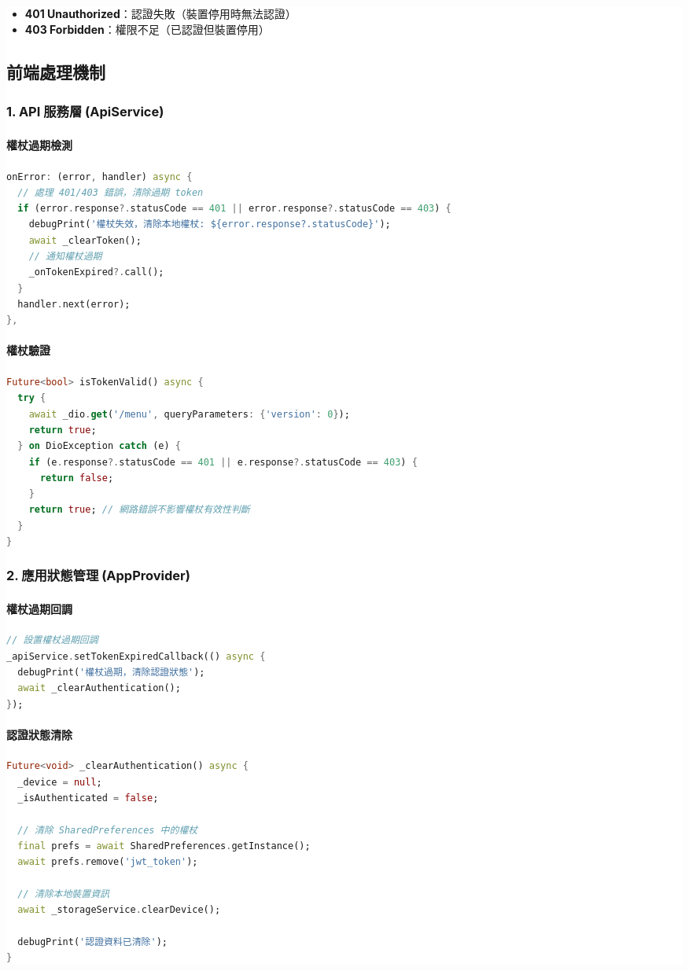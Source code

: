 - **401 Unauthorized**：認證失敗（裝置停用時無法認證）
- **403 Forbidden**：權限不足（已認證但裝置停用）

## 前端處理機制

### 1. API 服務層 (ApiService)

#### 權杖過期檢測
```dart
onError: (error, handler) async {
  // 處理 401/403 錯誤，清除過期 token
  if (error.response?.statusCode == 401 || error.response?.statusCode == 403) {
    debugPrint('權杖失效，清除本地權杖: ${error.response?.statusCode}');
    await _clearToken();
    // 通知權杖過期
    _onTokenExpired?.call();
  }
  handler.next(error);
},
```

#### 權杖驗證
```dart
Future<bool> isTokenValid() async {
  try {
    await _dio.get('/menu', queryParameters: {'version': 0});
    return true;
  } on DioException catch (e) {
    if (e.response?.statusCode == 401 || e.response?.statusCode == 403) {
      return false;
    }
    return true; // 網路錯誤不影響權杖有效性判斷
  }
}
```

### 2. 應用狀態管理 (AppProvider)

#### 權杖過期回調
```dart
// 設置權杖過期回調
_apiService.setTokenExpiredCallback(() async {
  debugPrint('權杖過期，清除認證狀態');
  await _clearAuthentication();
});
```

#### 認證狀態清除
```dart
Future<void> _clearAuthentication() async {
  _device = null;
  _isAuthenticated = false;
  
  // 清除 SharedPreferences 中的權杖
  final prefs = await SharedPreferences.getInstance();
  await prefs.remove('jwt_token');
  
  // 清除本地裝置資訊
  await _storageService.clearDevice();
  
  debugPrint('認證資料已清除');
}
```
